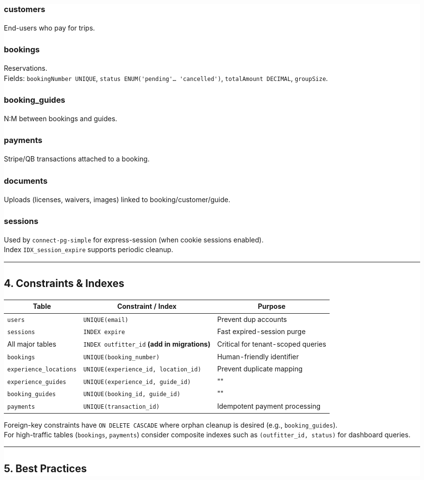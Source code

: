 ### customers
End-users who pay for trips.

### bookings
Reservations.  
Fields: `bookingNumber UNIQUE`, `status ENUM('pending'… 'cancelled')`, `totalAmount DECIMAL`, `groupSize`.

### booking_guides
N:M between bookings and guides.

### payments
Stripe/QB transactions attached to a booking.

### documents
Uploads (licenses, waivers, images) linked to booking/customer/guide.

### sessions
Used by `connect-pg-simple` for express-session (when cookie sessions enabled).  
Index `IDX_session_expire` supports periodic cleanup.

---

## 4. Constraints & Indexes

| Table | Constraint / Index | Purpose |
|-------|--------------------|---------|
| `users` | `UNIQUE(email)` | Prevent dup accounts |
| `sessions` | `INDEX expire` | Fast expired-session purge |
| All major tables | `INDEX outfitter_id` **(add in migrations)** | Critical for tenant-scoped queries |
| `bookings` | `UNIQUE(booking_number)` | Human-friendly identifier |
| `experience_locations` | `UNIQUE(experience_id, location_id)` | Prevent duplicate mapping |
| `experience_guides` | `UNIQUE(experience_id, guide_id)` | "" |
| `booking_guides` | `UNIQUE(booking_id, guide_id)` | "" |
| `payments` | `UNIQUE(transaction_id)` | Idempotent payment processing |

Foreign-key constraints have `ON DELETE CASCADE` where orphan cleanup is desired (e.g., `booking_guides`).  
For high-traffic tables (`bookings`, `payments`) consider composite indexes such as `(outfitter_id, status)` for dashboard queries.

---

## 5. Best Practices
